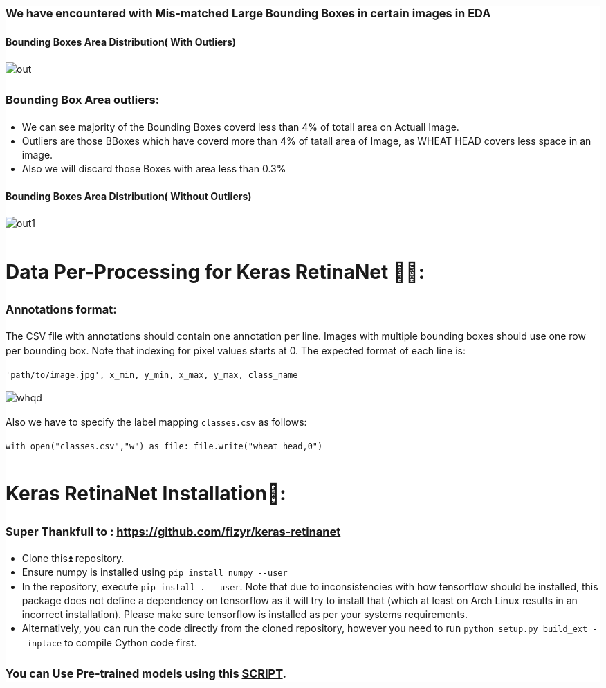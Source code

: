### We have encountered with Mis-matched Large Bounding Boxes in certain images in EDA
#### Bounding Boxes Area Distribution( With Outliers)

![out](https://user-images.githubusercontent.com/64481847/92137488-ccc94100-ee2a-11ea-91e2-fa1246074aaa.png)

### Bounding Box Area outliers:
* We can see majority of the Bounding Boxes coverd less than 4% of totall area on Actuall Image.
* Outliers are those BBoxes which have coverd more than 4% of tatall area of Image, as WHEAT HEAD covers less space in an image.
* Also we will discard those Boxes with area less than 0.3%

#### Bounding Boxes Area Distribution( Without Outliers)

![out1](https://user-images.githubusercontent.com/64481847/92137476-c9ce5080-ee2a-11ea-9a0c-19cebbdf29e7.png)



# Data Per-Processing for Keras RetinaNet 👨‍💻:

### Annotations format:
The CSV file with annotations should contain one annotation per line. Images with multiple bounding boxes should use one row per bounding box. Note that indexing for pixel values starts at 0. The expected format of each line is:

`'path/to/image.jpg', x_min, y_min, x_max, y_max, class_name`


![whqd](https://user-images.githubusercontent.com/64481847/92138614-38f87480-ee2c-11ea-8658-56dc36e2cdb2.png)


Also we have to specify the label mapping `classes.csv` as follows:

`with open("classes.csv","w") as file:
    file.write("wheat_head,0")`
    

# Keras RetinaNet Installation🧰:
### Super Thankfull to : **https://github.com/fizyr/keras-retinanet**
* Clone this⏫ repository.
* Ensure numpy is installed using `pip install numpy --user`
* In the repository, execute `pip install . --user`. Note that due to inconsistencies with how tensorflow should be installed, this package does not define a dependency on tensorflow as it will try to install that (which at least on Arch Linux results in an incorrect installation). Please make sure tensorflow is installed as per your systems requirements.
* Alternatively, you can run the code directly from the cloned repository, however you need to run `python setup.py build_ext --inplace` to compile Cython code first.

### You can Use Pre-trained models using this <a href="https://github.com/Adk2001tech/Global-Wheat-Head-Detection/blob/master/Retinanet_per_trained/Retinanet_pertrained.py">SCRIPT</a>.

